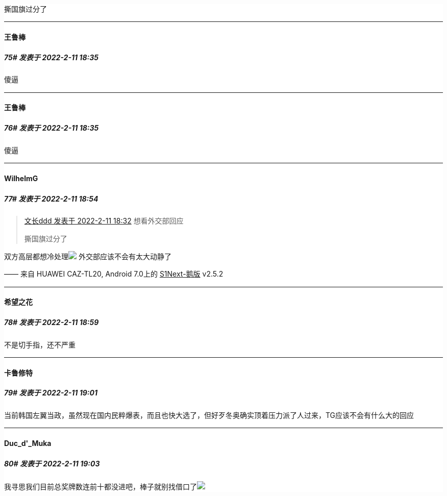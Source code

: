 撕国旗过分了

*****

####  王鲁棒  
##### 75#       发表于 2022-2-11 18:35

傻逼

*****

####  王鲁棒  
##### 76#       发表于 2022-2-11 18:35

傻逼



*****

####  WilhelmG  
##### 77#       发表于 2022-2-11 18:54

<blockquote><a href="httphttps://bbs.saraba1st.com/2b/forum.php?mod=redirect&amp;goto=findpost&amp;pid=54643652&amp;ptid=2051999" target="_blank">文长ddd 发表于 2022-2-11 18:32</a>
想看外交部回应

撕国旗过分了</blockquote>
双方高层都想冷处理<img src="https://static.saraba1st.com/image/smiley/face2017/034.png" referrerpolicy="no-referrer">
外交部应该不会有太大动静了

—— 来自 HUAWEI CAZ-TL20, Android 7.0上的 [S1Next-鹅版](https://github.com/ykrank/S1-Next/releases) v2.5.2

*****

####  希望之花  
##### 78#       发表于 2022-2-11 18:59

不是切手指，还不严重

*****

####  卡鲁修特  
##### 79#       发表于 2022-2-11 19:01

当前韩国左翼当政，虽然现在国内民粹爆表，而且也快大选了，但好歹冬奥确实顶着压力派了人过来，TG应该不会有什么大的回应

*****

####  Duc_d'_Muka  
##### 80#       发表于 2022-2-11 19:03

我寻思我们目前总奖牌数连前十都没进吧，棒子就别找借口了<img src="https://static.saraba1st.com/image/smiley/face2017/049.png" referrerpolicy="no-referrer">

